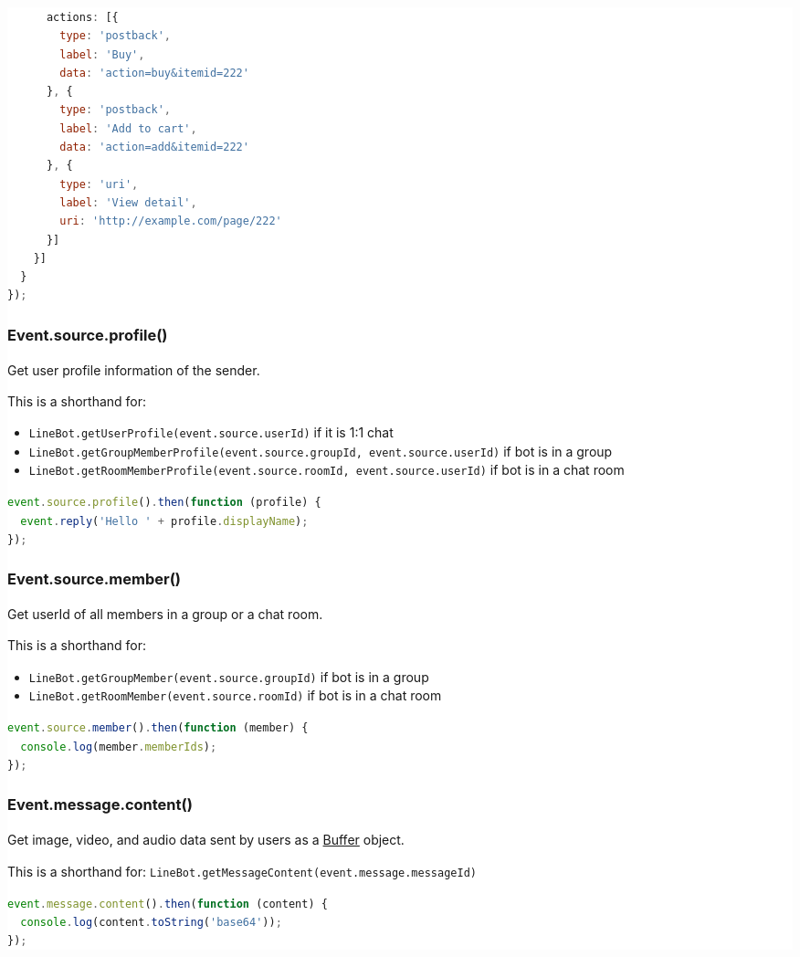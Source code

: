 ```js
      actions: [{
        type: 'postback',
        label: 'Buy',
        data: 'action=buy&itemid=222'
      }, {
        type: 'postback',
        label: 'Add to cart',
        data: 'action=add&itemid=222'
      }, {
        type: 'uri',
        label: 'View detail',
        uri: 'http://example.com/page/222'
      }]
    }]
  }
});
```

### Event.source.profile()

Get user profile information of the sender.

This is a shorthand for:
  - `LineBot.getUserProfile(event.source.userId)` if it is 1:1 chat
  - `LineBot.getGroupMemberProfile(event.source.groupId, event.source.userId)` if bot is in a group
  - `LineBot.getRoomMemberProfile(event.source.roomId, event.source.userId)` if bot is in a chat room

```js
event.source.profile().then(function (profile) {
  event.reply('Hello ' + profile.displayName);
});
```

### Event.source.member()

Get userId of all members in a group or a chat room.

This is a shorthand for:
  - `LineBot.getGroupMember(event.source.groupId)` if bot is in a group
  - `LineBot.getRoomMember(event.source.roomId)` if bot is in a chat room

```js
event.source.member().then(function (member) {
  console.log(member.memberIds);
});
```

### Event.message.content()

Get image, video, and audio data sent by users as a [Buffer][buffer-url] object.

This is a shorthand for: `LineBot.getMessageContent(event.message.messageId)`

```js
event.message.content().then(function (content) {
  console.log(content.toString('base64'));
});
```


[express-url]: http://expressjs.com
[webhook-event-url]: https://developers.line.me/en/docs/messaging-api/reference/#webhooks
[send-message-url]: https://developers.line.me/en/docs/messaging-api/reference/#message-objects
[emoji-list-url]: https://d.line-scdn.net/r/devcenter/sendable_line_emoji_list.pdf
[promise-url]: https://developer.mozilla.org/en/docs/Web/JavaScript/Reference/Global_Objects/Promise
[node-fetch-url]: https://github.com/bitinn/node-fetch
[buffer-url]: https://nodejs.org/api/buffer.html
[npm-image]: https://img.shields.io/npm/v/linebot.svg
[npm-url]: https://npmjs.org/package/linebot
[dependencies-image]: https://david-dm.org/boybundit/linebot.svg
[dependencies-url]: https://david-dm.org/boybundit/linebot
[downloads-image]: https://img.shields.io/npm/dm/linebot.svg
[downloads-url]: https://npmjs.org/package/linebot
[travis-image]: https://img.shields.io/travis/boybundit/linebot/master.svg
[travis-url]: https://travis-ci.org/boybundit/linebot
